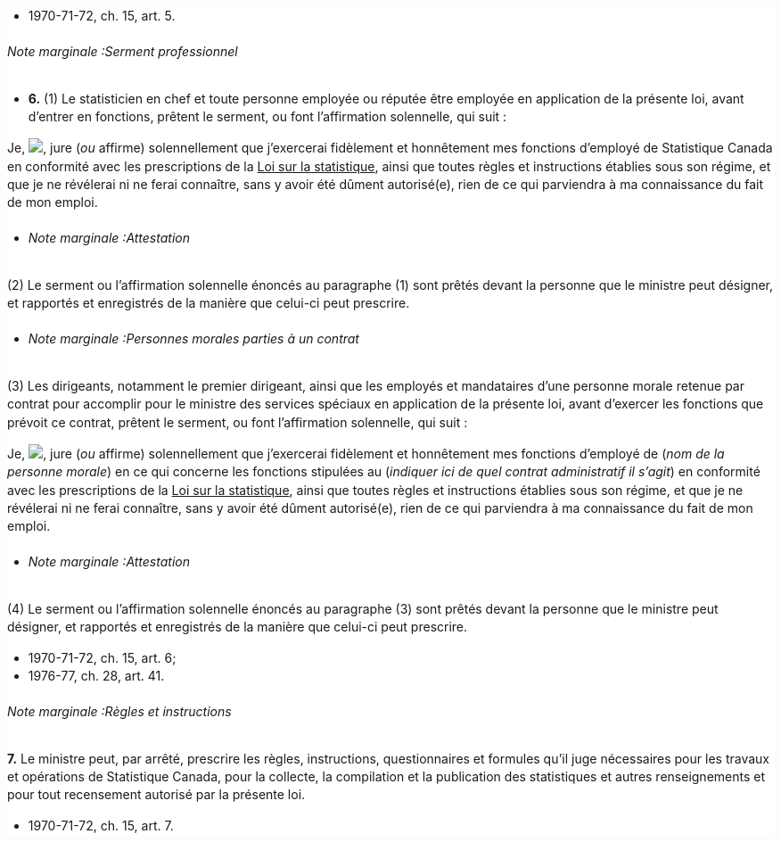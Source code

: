   * 1970-71-72, ch. 15, art. 5.

###### Note marginale :Serment professionnel

  * **6.** (1) Le statisticien en chef et toute personne employée ou réputée être employée en application de la présente loi, avant d’entrer en fonctions, prêtent le serment, ou font l’affirmation solennelle, qui suit :

Je, ![](/img/ii_spacer.gif), jure (_ou_ affirme) solennellement que
j’exercerai fidèlement et honnêtement mes fonctions d’employé de Statistique
Canada en conformité avec les prescriptions de la [Loi sur la
statistique](/fra/lois/S-19), ainsi que toutes règles et instructions établies
sous son régime, et que je ne révélerai ni ne ferai connaître, sans y avoir
été dûment autorisé(e), rien de ce qui parviendra à ma connaissance du fait de
mon emploi.

  * ###### Note marginale :Attestation

(2) Le serment ou l’affirmation solennelle énoncés au paragraphe (1) sont
prêtés devant la personne que le ministre peut désigner, et rapportés et
enregistrés de la manière que celui-ci peut prescrire.

  * ###### Note marginale :Personnes morales parties à un contrat

(3) Les dirigeants, notamment le premier dirigeant, ainsi que les employés et
mandataires d’une personne morale retenue par contrat pour accomplir pour le
ministre des services spéciaux en application de la présente loi, avant
d’exercer les fonctions que prévoit ce contrat, prêtent le serment, ou font
l’affirmation solennelle, qui suit :

Je, ![](/img/ii_spacer.gif), jure (_ou_ affirme) solennellement que
j’exercerai fidèlement et honnêtement mes fonctions d’employé de (_nom de la
personne morale_) en ce qui concerne les fonctions stipulées au (_indiquer ici
de quel contrat administratif il s’agit_) en conformité avec les prescriptions
de la [Loi sur la statistique](/fra/lois/S-19), ainsi que toutes règles et
instructions établies sous son régime, et que je ne révélerai ni ne ferai
connaître, sans y avoir été dûment autorisé(e), rien de ce qui parviendra à ma
connaissance du fait de mon emploi.

  * ###### Note marginale :Attestation

(4) Le serment ou l’affirmation solennelle énoncés au paragraphe (3) sont
prêtés devant la personne que le ministre peut désigner, et rapportés et
enregistrés de la manière que celui-ci peut prescrire.

  * 1970-71-72, ch. 15, art. 6;
  * 1976-77, ch. 28, art. 41.

###### Note marginale :Règles et instructions

**7.** Le ministre peut, par arrêté, prescrire les règles, instructions, questionnaires et formules qu’il juge nécessaires pour les travaux et opérations de Statistique Canada, pour la collecte, la compilation et la publication des statistiques et autres renseignements et pour tout recensement autorisé par la présente loi.

  * 1970-71-72, ch. 15, art. 7.
